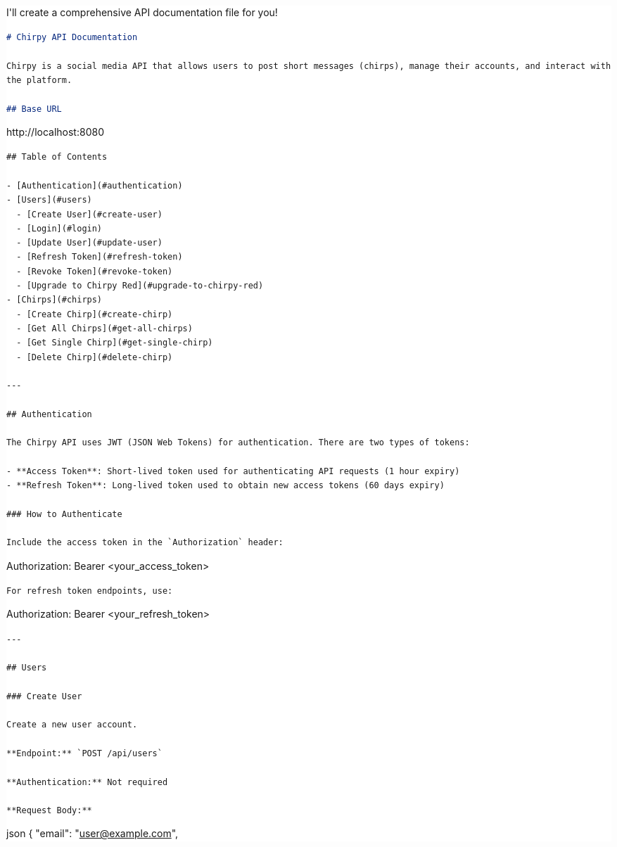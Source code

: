I'll create a comprehensive API documentation file for you!

```markdown
# Chirpy API Documentation

Chirpy is a social media API that allows users to post short messages (chirps), manage their accounts, and interact with the platform.

## Base URL
```

http://localhost:8080
```
## Table of Contents

- [Authentication](#authentication)
- [Users](#users)
  - [Create User](#create-user)
  - [Login](#login)
  - [Update User](#update-user)
  - [Refresh Token](#refresh-token)
  - [Revoke Token](#revoke-token)
  - [Upgrade to Chirpy Red](#upgrade-to-chirpy-red)
- [Chirps](#chirps)
  - [Create Chirp](#create-chirp)
  - [Get All Chirps](#get-all-chirps)
  - [Get Single Chirp](#get-single-chirp)
  - [Delete Chirp](#delete-chirp)

---

## Authentication

The Chirpy API uses JWT (JSON Web Tokens) for authentication. There are two types of tokens:

- **Access Token**: Short-lived token used for authenticating API requests (1 hour expiry)
- **Refresh Token**: Long-lived token used to obtain new access tokens (60 days expiry)

### How to Authenticate

Include the access token in the `Authorization` header:
```

Authorization: Bearer <your_access_token>
```
For refresh token endpoints, use:
```

Authorization: Bearer <your_refresh_token>
```
---

## Users

### Create User

Create a new user account.

**Endpoint:** `POST /api/users`

**Authentication:** Not required

**Request Body:**
```
json
{
"email": "user@example.com",